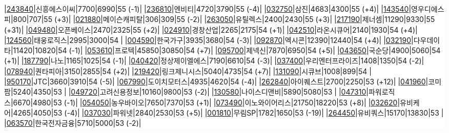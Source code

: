 |[243840](https://finance.daum.net/quotes/A243840)|신흥에스이씨|7700|6990|55 (-1)|
|[236810](https://finance.daum.net/quotes/A236810)|엔비티|4720|3790|55 (-4)|
|[032750](https://finance.daum.net/quotes/A032750)|삼진|4683|4300|55 (+4)|
|[143540](https://finance.daum.net/quotes/A143540)|영우디에스피|800|707|55 (+3)|
|[021880](https://finance.daum.net/quotes/A021880)|메이슨캐피탈|306|309|55 (-2)|
|[263050](https://finance.daum.net/quotes/A263050)|유틸렉스|2400|2430|55 (+3)|
|[217190](https://finance.daum.net/quotes/A217190)|제너셈|11290|9330|55 (+31)|
|[049480](https://finance.daum.net/quotes/A049480)|오픈베이스|2470|2325|55 (+2)|
|[024910](https://finance.daum.net/quotes/A024910)|경창산업|2265|2175|54 (+1)|
|[042510](https://finance.daum.net/quotes/A042510)|라온시큐어|2140|1930|54 (+4)|
|[124560](https://finance.daum.net/quotes/A124560)|태웅로직스|2995|3000|54 |
|[004590](https://finance.daum.net/quotes/A004590)|한국가구|3935|3680|54 (-3)|
|[092870](https://finance.daum.net/quotes/A092870)|엑시콘|12390|12440|54 (+4)|
|[032190](https://finance.daum.net/quotes/A032190)|다우데이타|11420|10820|54 (-1)|
|[053610](https://finance.daum.net/quotes/A053610)|프로텍|45850|30850|54 (+7)|
|[095700](https://finance.daum.net/quotes/A095700)|제넥신|7870|6950|54 (+5)|
|[043650](https://finance.daum.net/quotes/A043650)|국순당|4900|5060|54 (+1)|
|[187790](https://finance.daum.net/quotes/A187790)|나노|1165|1025|54 (-1)|
|[040420](https://finance.daum.net/quotes/A040420)|정상제이엘에스|7190|6610|54 (-3)|
|[037400](https://finance.daum.net/quotes/A037400)|우리엔터프라이즈|1408|1350|54 (-2)|
|[078940](https://finance.daum.net/quotes/A078940)|퀀타피아|3150|2855|54 (+2)|
|[219420](https://finance.daum.net/quotes/A219420)|링크제니시스|5040|4735|54 (+7)|
|[131090](https://finance.daum.net/quotes/A131090)|시큐브|1008|899|54 |
|[950170](https://finance.daum.net/quotes/A950170)|JTC|3660|3910|54 (-5)|
|[067990](https://finance.daum.net/quotes/A067990)|도이치모터스|4935|4620|54 (-4)|
|[262840](https://finance.daum.net/quotes/A262840)|아이퀘스트|2700|2250|53 (+12)|
|[041960](https://finance.daum.net/quotes/A041960)|코미팜|5240|4350|53 |
|[049720](https://finance.daum.net/quotes/A049720)|고려신용정보|10160|9800|53 (-2)|
|[130580](https://finance.daum.net/quotes/A130580)|나이스디앤비|5890|5080|53 |
|[047310](https://finance.daum.net/quotes/A047310)|파워로직스|6670|4980|53 (-1)|
|[054050](https://finance.daum.net/quotes/A054050)|농우바이오|7650|7370|53 (+1)|
|[073490](https://finance.daum.net/quotes/A073490)|이노와이어리스|21750|18220|53 (+8)|
|[032620](https://finance.daum.net/quotes/A032620)|유비케어|4265|4050|53 (-4)|
|[037030](https://finance.daum.net/quotes/A037030)|파워넷|2840|2530|53 (+5)|
|[001810](https://finance.daum.net/quotes/A001810)|무림SP|1782|1650|53 (-19)|
|[264450](https://finance.daum.net/quotes/A264450)|유비쿼스|15170|13830|53 |
|[063570](https://finance.daum.net/quotes/A063570)|한국전자금융|5710|5000|53 (-2)|